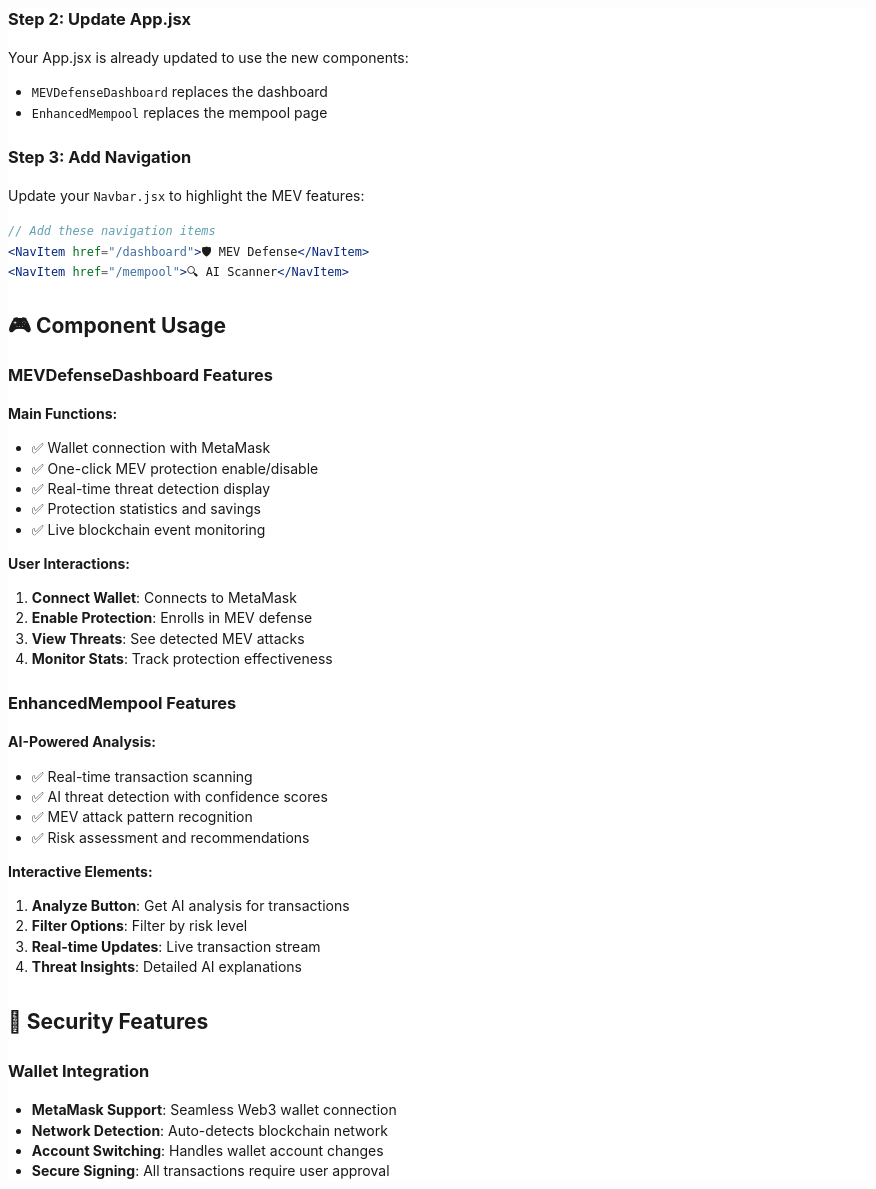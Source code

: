 ### Step 2: Update App.jsx
Your App.jsx is already updated to use the new components:
- `MEVDefenseDashboard` replaces the dashboard
- `EnhancedMempool` replaces the mempool page

### Step 3: Add Navigation
Update your `Navbar.jsx` to highlight the MEV features:

```jsx
// Add these navigation items
<NavItem href="/dashboard">🛡️ MEV Defense</NavItem>
<NavItem href="/mempool">🔍 AI Scanner</NavItem>
```

## 🎮 Component Usage

### MEVDefenseDashboard Features

**Main Functions:**
- ✅ Wallet connection with MetaMask
- ✅ One-click MEV protection enable/disable
- ✅ Real-time threat detection display
- ✅ Protection statistics and savings
- ✅ Live blockchain event monitoring

**User Interactions:**
1. **Connect Wallet**: Connects to MetaMask
2. **Enable Protection**: Enrolls in MEV defense
3. **View Threats**: See detected MEV attacks
4. **Monitor Stats**: Track protection effectiveness

### EnhancedMempool Features

**AI-Powered Analysis:**
- ✅ Real-time transaction scanning
- ✅ AI threat detection with confidence scores
- ✅ MEV attack pattern recognition
- ✅ Risk assessment and recommendations

**Interactive Elements:**
1. **Analyze Button**: Get AI analysis for transactions
2. **Filter Options**: Filter by risk level
3. **Real-time Updates**: Live transaction stream
4. **Threat Insights**: Detailed AI explanations

## 🔐 Security Features

### Wallet Integration
- **MetaMask Support**: Seamless Web3 wallet connection
- **Network Detection**: Auto-detects blockchain network
- **Account Switching**: Handles wallet account changes
- **Secure Signing**: All transactions require user approval
